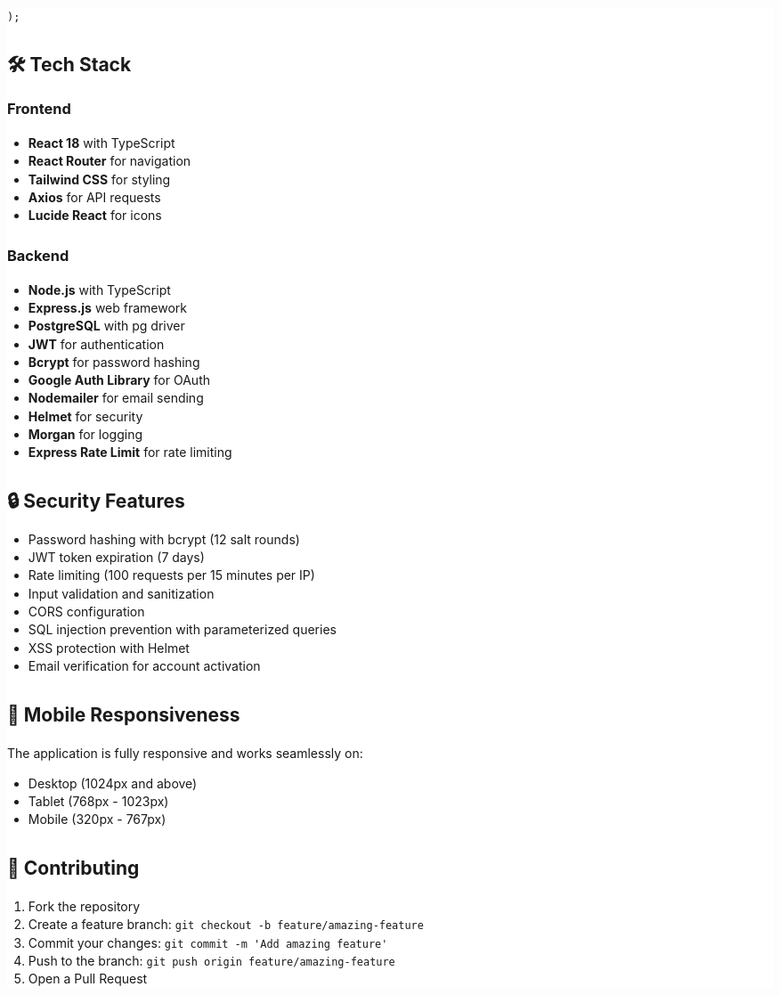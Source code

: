 ```sql
);
```

## 🛠️ Tech Stack

### Frontend
- **React 18** with TypeScript
- **React Router** for navigation
- **Tailwind CSS** for styling
- **Axios** for API requests
- **Lucide React** for icons

### Backend
- **Node.js** with TypeScript
- **Express.js** web framework
- **PostgreSQL** with pg driver
- **JWT** for authentication
- **Bcrypt** for password hashing
- **Google Auth Library** for OAuth
- **Nodemailer** for email sending
- **Helmet** for security
- **Morgan** for logging
- **Express Rate Limit** for rate limiting

## 🔒 Security Features

- Password hashing with bcrypt (12 salt rounds)
- JWT token expiration (7 days)
- Rate limiting (100 requests per 15 minutes per IP)
- Input validation and sanitization
- CORS configuration
- SQL injection prevention with parameterized queries
- XSS protection with Helmet
- Email verification for account activation

## 📱 Mobile Responsiveness

The application is fully responsive and works seamlessly on:
- Desktop (1024px and above)
- Tablet (768px - 1023px)
- Mobile (320px - 767px)

## 🤝 Contributing

1. Fork the repository
2. Create a feature branch: `git checkout -b feature/amazing-feature`
3. Commit your changes: `git commit -m 'Add amazing feature'`
4. Push to the branch: `git push origin feature/amazing-feature`
5. Open a Pull Request
